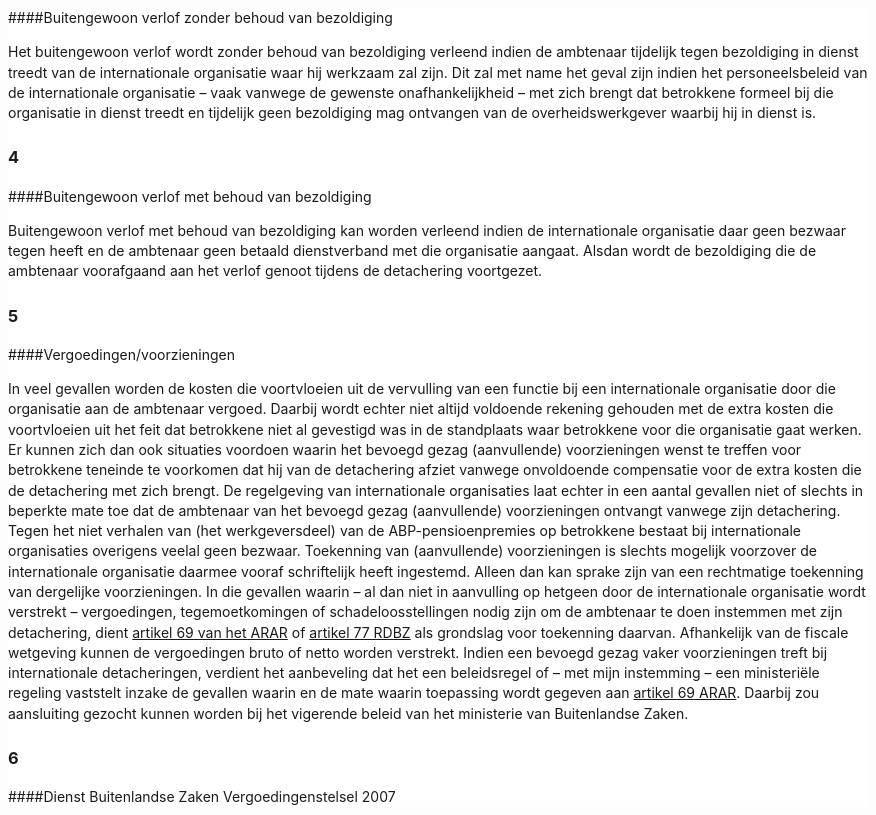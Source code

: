 ####Buitengewoon verlof zonder behoud van bezoldiging

Het buitengewoon verlof wordt zonder behoud van bezoldiging verleend indien de ambtenaar tijdelijk tegen bezoldiging in dienst treedt van de internationale organisatie waar hij werkzaam zal zijn. Dit zal met name het geval zijn indien het personeelsbeleid van de internationale organisatie – vaak vanwege de gewenste onafhankelijkheid – met zich brengt dat betrokkene formeel bij die organisatie in dienst treedt en tijdelijk geen bezoldiging mag ontvangen van de overheidswerkgever waarbij hij in dienst is.    
### 4  

####Buitengewoon verlof met behoud van bezoldiging

Buitengewoon verlof met behoud van bezoldiging kan worden verleend indien de internationale organisatie daar geen bezwaar tegen heeft en de ambtenaar geen betaald dienstverband met die organisatie aangaat. Alsdan wordt de bezoldiging die de ambtenaar voorafgaand aan het verlof genoot tijdens de detachering voortgezet.    
### 5  

####Vergoedingen/voorzieningen

In veel gevallen worden de kosten die voortvloeien uit de vervulling van een functie bij een internationale organisatie door die organisatie aan de ambtenaar vergoed. Daarbij wordt echter niet altijd voldoende rekening gehouden met de extra kosten die voortvloeien uit het feit dat betrokkene niet al gevestigd was in de standplaats waar betrokkene voor die organisatie gaat werken. Er kunnen zich dan ook situaties voordoen waarin het bevoegd gezag (aanvullende) voorzieningen wenst te treffen voor betrokkene teneinde te voorkomen dat hij van de detachering afziet vanwege onvoldoende compensatie voor de extra kosten die de detachering met zich brengt. De regelgeving van internationale organisaties laat echter in een aantal gevallen niet of slechts in beperkte mate toe dat de ambtenaar van het bevoegd gezag (aanvullende) voorzieningen ontvangt vanwege zijn detachering. Tegen het niet verhalen van (het werkgeversdeel) van de ABP-pensioenpremies op betrokkene bestaat bij internationale organisaties overigens veelal geen bezwaar. Toekenning van (aanvullende) voorzieningen is slechts mogelijk voorzover de internationale organisatie daarmee vooraf schriftelijk heeft ingestemd. Alleen dan kan sprake zijn van een rechtmatige toekenning van dergelijke voorzieningen. In die gevallen waarin – al dan niet in aanvulling op hetgeen door de internationale organisatie wordt verstrekt – vergoedingen, tegemoetkomingen of schadeloosstellingen nodig zijn om de ambtenaar te doen instemmen met zijn detachering, dient [artikel 69 van het ARAR](../../../../../../../../../../../../../../../AMvB/algemeen/rijksambtenarenreglement/BWBR0001950/README.md) of [artikel 77 RDBZ](../../../../../../../../../../../../../../../AMvB/reglement/dienst/buitenlandse/zaken/BWBR0004052/README.md) als grondslag voor toekenning daarvan. Afhankelijk van de fiscale wetgeving kunnen de vergoedingen bruto of netto worden verstrekt. Indien een bevoegd gezag vaker voorzieningen treft bij internationale detacheringen, verdient het aanbeveling dat het een beleidsregel of – met mijn instemming – een ministeriële regeling vaststelt inzake de gevallen waarin en de mate waarin toepassing wordt gegeven aan [artikel 69 ARAR](../../../../../../../../../../../../../../../AMvB/algemeen/rijksambtenarenreglement/BWBR0001950/README.md). Daarbij zou aansluiting gezocht kunnen worden bij het vigerende beleid van het ministerie van Buitenlandse Zaken.    
### 6  

####Dienst Buitenlandse Zaken Vergoedingenstelsel 2007
